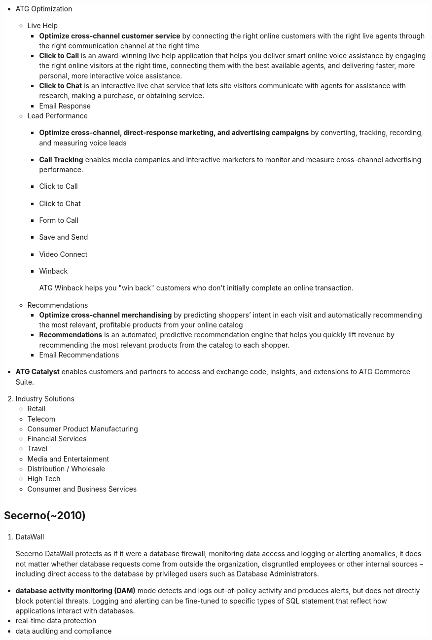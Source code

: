    + ATG Optimization
     + Live Help
       + __Optimize cross-channel customer service__ by connecting the right online customers with the right live agents through the right communication channel at the right time
       + __Click to Call__ is an award-winning live help application that helps you deliver smart online voice assistance by engaging the right online visitors at the right time, connecting them with the best available agents, and delivering faster, more personal, more interactive voice assistance.
       + __Click to Chat__ is an interactive live chat service that lets site visitors communicate with agents for assistance with research, making a purchase, or obtaining service.
       + Email Response
     + Lead Performance
       + __Optimize cross-channel, direct-response marketing, and advertising campaigns__ by converting, tracking, recording, and measuring voice leads
       + __Call Tracking__ enables media companies and interactive marketers to monitor and measure cross-channel advertising performance.
       + Click to Call
       + Click to Chat
       + Form to Call
       + Save and Send
       + Video Connect
       + Winback

         ATG Winback helps you "win back" customers who don't initially complete an online transaction.
     + Recommendations
       + __Optimize cross-channel merchandising__ by predicting shoppers’ intent in each visit and automatically recommending the most relevant, profitable products from your online catalog
       + __Recommendations__ is an automated, predictive recommendation engine that helps you quickly lift revenue by recommending the most relevant products from the catalog to each shopper.
       + Email Recommendations

         
   + __ATG Catalyst__ enables customers and partners to access and exchange code, insights, and extensions to ATG Commerce Suite.
2. Industry Solutions
   + Retail
   + Telecom
   + Consumer Product Manufacturing
   + Financial Services
   + Travel
   + Media and Entertainment
   + Distribution / Wholesale
   + High Tech
   + Consumer and Business Services

## Secerno(~2010)

1. DataWall

   Secerno DataWall protects as if it were a database firewall, monitoring data access and logging or alerting anomalies, it does not matter whether database requests come from outside the organization, disgruntled employees or other internal sources – including direct access to the database by privileged users such as Database Administrators.
  + __database activity monitoring (DAM)__ mode detects and logs out-of-policy activity and produces alerts, but does not directly block potential threats.
    Logging and alerting can be fine-tuned to specific types of SQL statement that reflect how applications interact with databases.
  + real-time data protection
  + data auditing and compliance
